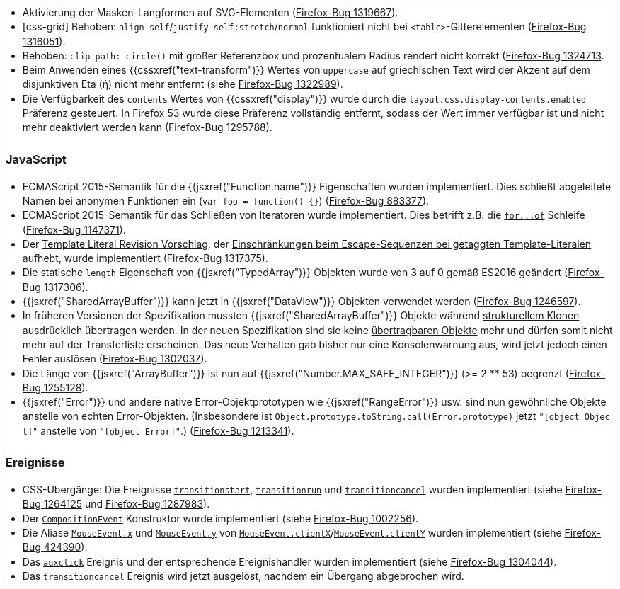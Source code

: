 - Aktivierung der Masken-Langformen auf SVG-Elementen ([Firefox-Bug 1319667](https://bugzil.la/1319667)).
- \[css-grid] Behoben: `align-self`/`justify-self:stretch`/`normal` funktioniert nicht bei `<table>`-Gitterelementen ([Firefox-Bug 1316051](https://bugzil.la/1316051)).
- Behoben: `clip-path: circle()` mit großer Referenzbox und prozentualem Radius rendert nicht korrekt ([Firefox-Bug 1324713](https://bugzil.la/1324713).
- Beim Anwenden eines {{cssxref("text-transform")}} Wertes von `uppercase` auf griechischen Text wird der Akzent auf dem disjunktiven Eta (ή) nicht mehr entfernt (siehe [Firefox-Bug 1322989](https://bugzil.la/1322989)).
- Die Verfügbarkeit des `contents` Wertes von {{cssxref("display")}} wurde durch die `layout.css.display-contents.enabled` Präferenz gesteuert. In Firefox 53 wurde diese Präferenz vollständig entfernt, sodass der Wert immer verfügbar ist und nicht mehr deaktiviert werden kann ([Firefox-Bug 1295788](https://bugzil.la/1295788)).

### JavaScript

- ECMAScript 2015-Semantik für die {{jsxref("Function.name")}} Eigenschaften wurden implementiert. Dies schließt abgeleitete Namen bei anonymen Funktionen ein (`var foo = function() {}`) ([Firefox-Bug 883377](https://bugzil.la/883377)).
- ECMAScript 2015-Semantik für das Schließen von Iteratoren wurde implementiert. Dies betrifft z.B. die [`for...of`](/de/docs/Web/JavaScript/Reference/Statements/for...of) Schleife ([Firefox-Bug 1147371](https://bugzil.la/1147371)).
- Der [Template Literal Revision Vorschlag](https://tc39.es/proposal-template-literal-revision/), der [Einschränkungen beim Escape-Sequenzen bei getaggten Template-Literalen aufhebt](/de/docs/Web/JavaScript/Reference/Template_literals#tagged_templates_and_escape_sequences), wurde implementiert ([Firefox-Bug 1317375](https://bugzil.la/1317375)).
- Die statische `length` Eigenschaft von {{jsxref("TypedArray")}} Objekten wurde von 3 auf 0 gemäß ES2016 geändert ([Firefox-Bug 1317306](https://bugzil.la/1317306)).
- {{jsxref("SharedArrayBuffer")}} kann jetzt in {{jsxref("DataView")}} Objekten verwendet werden ([Firefox-Bug 1246597](https://bugzil.la/1246597)).
- In früheren Versionen der Spezifikation mussten {{jsxref("SharedArrayBuffer")}} Objekte während [strukturellem Klonen](/de/docs/Web/API/Web_Workers_API/Structured_clone_algorithm) ausdrücklich übertragen werden. In der neuen Spezifikation sind sie keine [übertragbaren Objekte](/de/docs/Web/API/Web_Workers_API/Transferable_objects) mehr und dürfen somit nicht mehr auf der Transferliste erscheinen. Das neue Verhalten gab bisher nur eine Konsolenwarnung aus, wird jetzt jedoch einen Fehler auslösen ([Firefox-Bug 1302037](https://bugzil.la/1302037)).
- Die Länge von {{jsxref("ArrayBuffer")}} ist nun auf {{jsxref("Number.MAX_SAFE_INTEGER")}} (>= 2 \*\* 53) begrenzt ([Firefox-Bug 1255128](https://bugzil.la/1255128)).
- {{jsxref("Error")}} und andere native Error-Objektprototypen wie {{jsxref("RangeError")}} usw. sind nun gewöhnliche Objekte anstelle von echten Error-Objekten. (Insbesondere ist `Object.prototype.toString.call(Error.prototype)` jetzt `"[object Object]"` anstelle von `"[object Error]"`.) ([Firefox-Bug 1213341](https://bugzil.la/1213341)).

### Ereignisse

- CSS-Übergänge: Die Ereignisse [`transitionstart`](/de/docs/Web/API/Element/transitionstart_event), [`transitionrun`](/de/docs/Web/API/Element/transitionrun_event) und [`transitioncancel`](/de/docs/Web/API/Element/transitioncancel_event) wurden implementiert (siehe [Firefox-Bug 1264125](https://bugzil.la/1264125) und [Firefox-Bug 1287983](https://bugzil.la/1287983)).
- Der [`CompositionEvent`](/de/docs/Web/API/CompositionEvent/CompositionEvent) Konstruktor wurde implementiert (siehe [Firefox-Bug 1002256](https://bugzil.la/1002256)).
- Die Aliase [`MouseEvent.x`](/de/docs/Web/API/MouseEvent/x) und [`MouseEvent.y`](/de/docs/Web/API/MouseEvent/y) von [`MouseEvent.clientX`](/de/docs/Web/API/MouseEvent/clientX)/[`MouseEvent.clientY`](/de/docs/Web/API/MouseEvent/clientY) wurden implementiert (siehe [Firefox-Bug 424390](https://bugzil.la/424390)).
- Das [`auxclick`](/de/docs/Web/API/Element/auxclick_event) Ereignis und der entsprechende Ereignishandler wurden implementiert (siehe [Firefox-Bug 1304044](https://bugzil.la/1304044)).
- Das [`transitioncancel`](/de/docs/Web/API/Element/transitioncancel_event) Ereignis wird jetzt ausgelöst, nachdem ein [Übergang](/de/docs/Web/CSS/CSS_transitions) abgebrochen wird.
